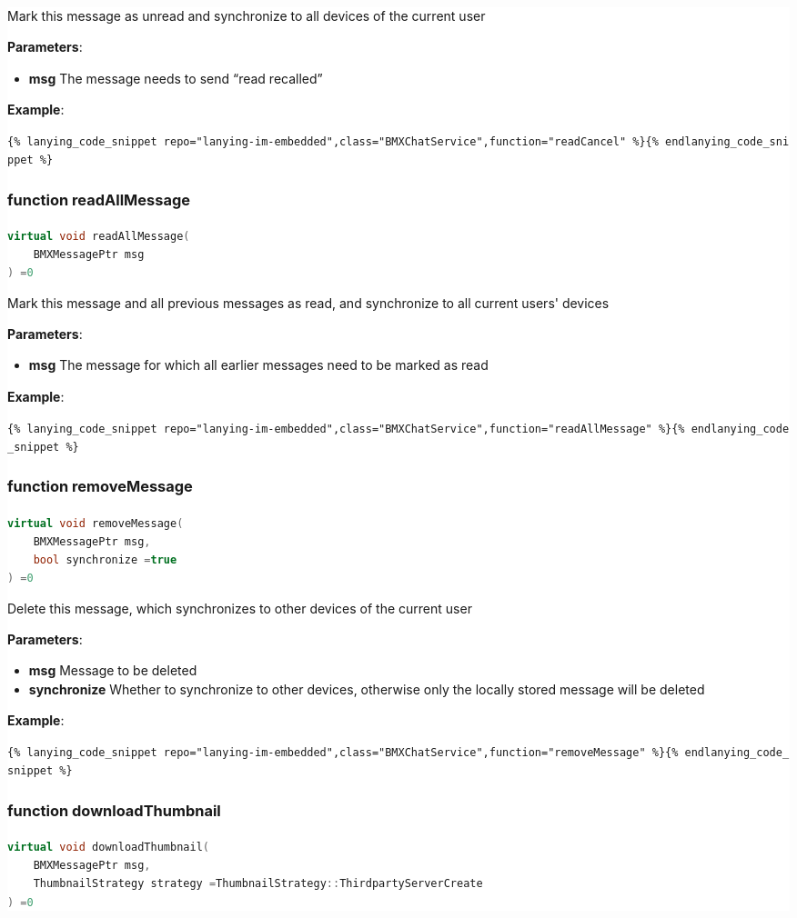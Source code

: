 Mark this message as unread and synchronize to all devices of the current user 

**Parameters**: 

  * **msg** The message needs to send “read recalled” 


**Example**:
```
{% lanying_code_snippet repo="lanying-im-embedded",class="BMXChatService",function="readCancel" %}{% endlanying_code_snippet %}
```
### function readAllMessage

```cpp
virtual void readAllMessage(
    BMXMessagePtr msg
) =0
```

Mark this message and all previous messages as read, and synchronize to all current users' devices 

**Parameters**: 

  * **msg** The message for which all earlier messages need to be marked as read 


**Example**:
```
{% lanying_code_snippet repo="lanying-im-embedded",class="BMXChatService",function="readAllMessage" %}{% endlanying_code_snippet %}
```
### function removeMessage

```cpp
virtual void removeMessage(
    BMXMessagePtr msg,
    bool synchronize =true
) =0
```

Delete this message, which synchronizes to other devices of the current user 

**Parameters**: 

  * **msg** Message to be deleted 
  * **synchronize** Whether to synchronize to other devices, otherwise only the locally stored message will be deleted 


**Example**:
```
{% lanying_code_snippet repo="lanying-im-embedded",class="BMXChatService",function="removeMessage" %}{% endlanying_code_snippet %}
```
### function downloadThumbnail

```cpp
virtual void downloadThumbnail(
    BMXMessagePtr msg,
    ThumbnailStrategy strategy =ThumbnailStrategy::ThirdpartyServerCreate
) =0
```
